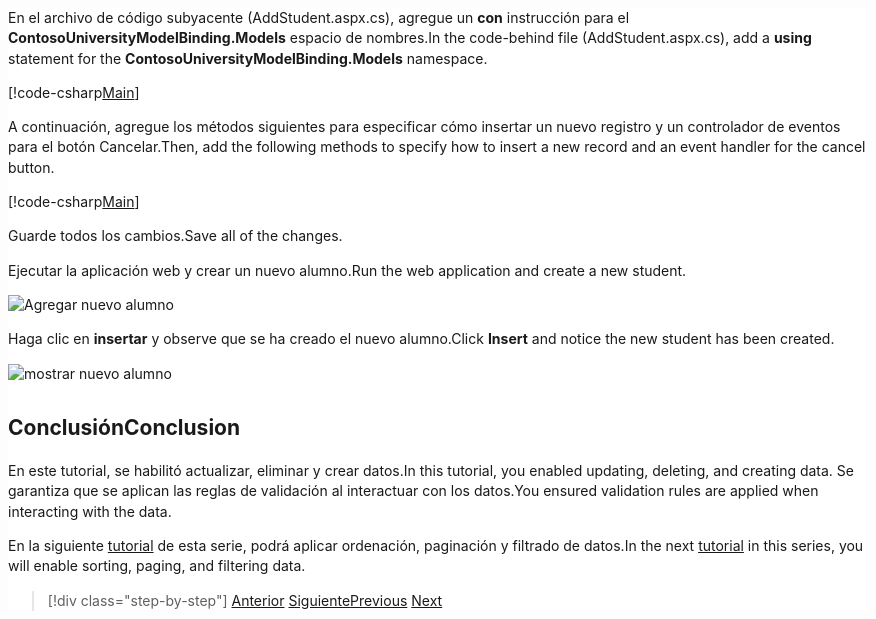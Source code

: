 <span data-ttu-id="8f1b8-173">En el archivo de código subyacente (AddStudent.aspx.cs), agregue un **con** instrucción para el **ContosoUniversityModelBinding.Models** espacio de nombres.</span><span class="sxs-lookup"><span data-stu-id="8f1b8-173">In the code-behind file (AddStudent.aspx.cs), add a **using** statement for the **ContosoUniversityModelBinding.Models** namespace.</span></span>

[!code-csharp[Main](updating-deleting-and-creating-data/samples/sample7.cs)]

<span data-ttu-id="8f1b8-174">A continuación, agregue los métodos siguientes para especificar cómo insertar un nuevo registro y un controlador de eventos para el botón Cancelar.</span><span class="sxs-lookup"><span data-stu-id="8f1b8-174">Then, add the following methods to specify how to insert a new record and an event handler for the cancel button.</span></span>

[!code-csharp[Main](updating-deleting-and-creating-data/samples/sample8.cs)]

<span data-ttu-id="8f1b8-175">Guarde todos los cambios.</span><span class="sxs-lookup"><span data-stu-id="8f1b8-175">Save all of the changes.</span></span>

<span data-ttu-id="8f1b8-176">Ejecutar la aplicación web y crear un nuevo alumno.</span><span class="sxs-lookup"><span data-stu-id="8f1b8-176">Run the web application and create a new student.</span></span>

![Agregar nuevo alumno](updating-deleting-and-creating-data/_static/image6.png)

<span data-ttu-id="8f1b8-178">Haga clic en **insertar** y observe que se ha creado el nuevo alumno.</span><span class="sxs-lookup"><span data-stu-id="8f1b8-178">Click **Insert** and notice the new student has been created.</span></span>

![mostrar nuevo alumno](updating-deleting-and-creating-data/_static/image7.png)

## <a name="conclusion"></a><span data-ttu-id="8f1b8-180">Conclusión</span><span class="sxs-lookup"><span data-stu-id="8f1b8-180">Conclusion</span></span>

<span data-ttu-id="8f1b8-181">En este tutorial, se habilitó actualizar, eliminar y crear datos.</span><span class="sxs-lookup"><span data-stu-id="8f1b8-181">In this tutorial, you enabled updating, deleting, and creating data.</span></span> <span data-ttu-id="8f1b8-182">Se garantiza que se aplican las reglas de validación al interactuar con los datos.</span><span class="sxs-lookup"><span data-stu-id="8f1b8-182">You ensured validation rules are applied when interacting with the data.</span></span>

<span data-ttu-id="8f1b8-183">En la siguiente [tutorial](sorting-paging-and-filtering-data.md) de esta serie, podrá aplicar ordenación, paginación y filtrado de datos.</span><span class="sxs-lookup"><span data-stu-id="8f1b8-183">In the next [tutorial](sorting-paging-and-filtering-data.md) in this series, you will enable sorting, paging, and filtering data.</span></span>

>[!div class="step-by-step"]
<span data-ttu-id="8f1b8-184">[Anterior](retrieving-data.md)
[Siguiente](sorting-paging-and-filtering-data.md)</span><span class="sxs-lookup"><span data-stu-id="8f1b8-184">[Previous](retrieving-data.md)
[Next](sorting-paging-and-filtering-data.md)</span></span>
